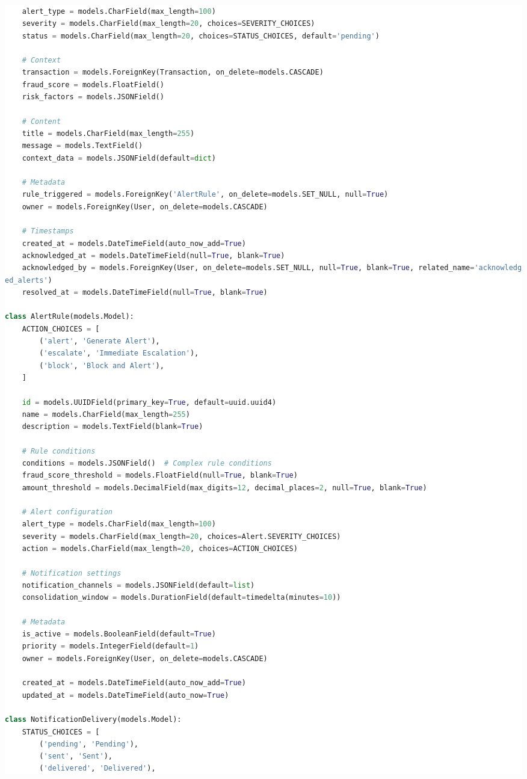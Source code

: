 ```python
    alert_type = models.CharField(max_length=100)
    severity = models.CharField(max_length=20, choices=SEVERITY_CHOICES)
    status = models.CharField(max_length=20, choices=STATUS_CHOICES, default='pending')
    
    # Context
    transaction = models.ForeignKey(Transaction, on_delete=models.CASCADE)
    fraud_score = models.FloatField()
    risk_factors = models.JSONField()
    
    # Content
    title = models.CharField(max_length=255)
    message = models.TextField()
    context_data = models.JSONField(default=dict)
    
    # Metadata
    rule_triggered = models.ForeignKey('AlertRule', on_delete=models.SET_NULL, null=True)
    owner = models.ForeignKey(User, on_delete=models.CASCADE)
    
    # Timestamps
    created_at = models.DateTimeField(auto_now_add=True)
    acknowledged_at = models.DateTimeField(null=True, blank=True)
    acknowledged_by = models.ForeignKey(User, on_delete=models.SET_NULL, null=True, blank=True, related_name='acknowledged_alerts')
    resolved_at = models.DateTimeField(null=True, blank=True)

class AlertRule(models.Model):
    ACTION_CHOICES = [
        ('alert', 'Generate Alert'),
        ('escalate', 'Immediate Escalation'),
        ('block', 'Block and Alert'),
    ]
    
    id = models.UUIDField(primary_key=True, default=uuid.uuid4)
    name = models.CharField(max_length=255)
    description = models.TextField(blank=True)
    
    # Rule conditions
    conditions = models.JSONField()  # Complex rule conditions
    fraud_score_threshold = models.FloatField(null=True, blank=True)
    amount_threshold = models.DecimalField(max_digits=12, decimal_places=2, null=True, blank=True)
    
    # Alert configuration
    alert_type = models.CharField(max_length=100)
    severity = models.CharField(max_length=20, choices=Alert.SEVERITY_CHOICES)
    action = models.CharField(max_length=20, choices=ACTION_CHOICES)
    
    # Notification settings
    notification_channels = models.JSONField(default=list)
    consolidation_window = models.DurationField(default=timedelta(minutes=10))
    
    # Metadata
    is_active = models.BooleanField(default=True)
    priority = models.IntegerField(default=1)
    owner = models.ForeignKey(User, on_delete=models.CASCADE)
    
    created_at = models.DateTimeField(auto_now_add=True)
    updated_at = models.DateTimeField(auto_now=True)

class NotificationDelivery(models.Model):
    STATUS_CHOICES = [
        ('pending', 'Pending'),
        ('sent', 'Sent'),
        ('delivered', 'Delivered'),
```
